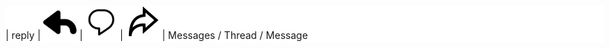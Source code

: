| reply | <img src="../icon/2014-rosetta/F151.svg" height="48" > | <img src="../icon/2017-edge/F151.svg" height="48" > | <img src="../icon/2022/reply.svg" height="48" > | Messages / Thread / Message